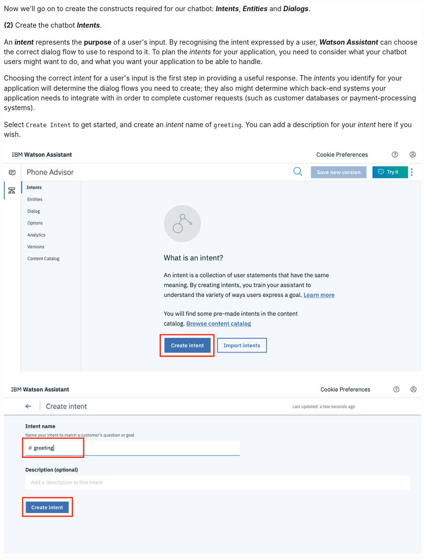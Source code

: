 Now we'll go on to create the constructs required for our chatbot: _**Intents**_, _**Entities**_ and _**Dialogs**_.

**(2)** Create the chatbot _**Intents**_.

An _**intent**_ represents the **purpose** of a user's input. By recognising the intent expressed by a user, _**Watson Assistant**_ can choose the correct dialog flow to use to respond to it. To plan the _intents_ for your application, you need to consider what your chatbot users might want to do, and what you want your application to be able to handle.

Choosing the correct _intent_ for a user's input is the first step in providing a useful response. The _intents_ you identify for your application will determine the dialog flows you need to create; they also might determine which back-end systems your application needs to integrate with in order to complete customer requests (such as customer databases or payment-processing systems).

Select `Create Intent` to get started, and create an _intent_ name of `greeting`. You can add a description for your _intent_ here if you wish.

![](./images/07-add-intent.jpg)

![](./images/08-add-intent-greeting.jpg)
